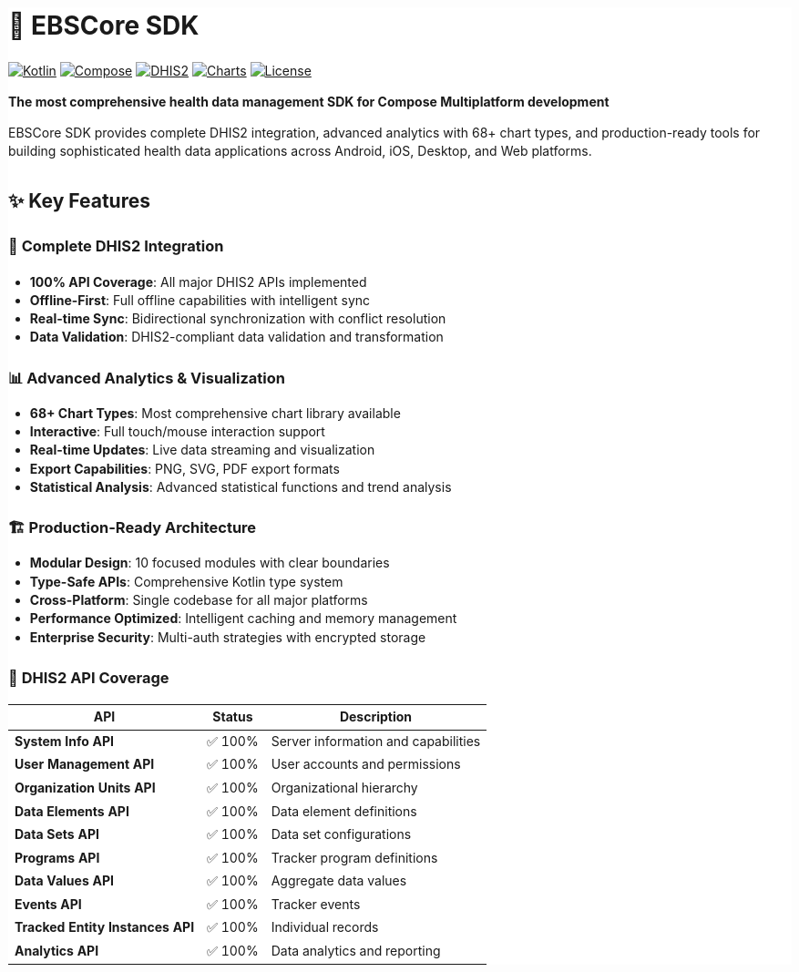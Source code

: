 # 🚀 EBSCore SDK

[![Kotlin](https://img.shields.io/badge/kotlin-multiplatform-blue.svg)](https://kotlinlang.org/docs/multiplatform.html)
[![Compose](https://img.shields.io/badge/compose-multiplatform-green.svg)](https://www.jetbrains.com/lp/compose-multiplatform/)
[![DHIS2](https://img.shields.io/badge/DHIS2-100%25%20API%20Coverage-orange.svg)](https://dhis2.org/)
[![Charts](https://img.shields.io/badge/Charts-68%2B%20Types-blue.svg)](https://github.com/EverybyteSystems/ebscore-sdk)
[![License](https://img.shields.io/badge/license-Apache%202.0-blue.svg)](LICENSE)

**The most comprehensive health data management SDK for Compose Multiplatform development**

EBSCore SDK provides complete DHIS2 integration, advanced analytics with 68+ chart types, and production-ready tools for building sophisticated health data applications across Android, iOS, Desktop, and Web platforms.

## ✨ Key Features

### 🏥 **Complete DHIS2 Integration**
- **100% API Coverage**: All major DHIS2 APIs implemented
- **Offline-First**: Full offline capabilities with intelligent sync
- **Real-time Sync**: Bidirectional synchronization with conflict resolution
- **Data Validation**: DHIS2-compliant data validation and transformation

### 📊 **Advanced Analytics & Visualization**
- **68+ Chart Types**: Most comprehensive chart library available
- **Interactive**: Full touch/mouse interaction support
- **Real-time Updates**: Live data streaming and visualization
- **Export Capabilities**: PNG, SVG, PDF export formats
- **Statistical Analysis**: Advanced statistical functions and trend analysis

### 🏗️ **Production-Ready Architecture**
- **Modular Design**: 10 focused modules with clear boundaries
- **Type-Safe APIs**: Comprehensive Kotlin type system
- **Cross-Platform**: Single codebase for all major platforms
- **Performance Optimized**: Intelligent caching and memory management
- **Enterprise Security**: Multi-auth strategies with encrypted storage

### 🏥 **DHIS2 API Coverage**

| API | Status | Description |
|-----|--------|-------------|
| **System Info API** | ✅ 100% | Server information and capabilities |
| **User Management API** | ✅ 100% | User accounts and permissions |
| **Organization Units API** | ✅ 100% | Organizational hierarchy |
| **Data Elements API** | ✅ 100% | Data element definitions |
| **Data Sets API** | ✅ 100% | Data set configurations |
| **Programs API** | ✅ 100% | Tracker program definitions |
| **Data Values API** | ✅ 100% | Aggregate data values |
| **Events API** | ✅ 100% | Tracker events |
| **Tracked Entity Instances API** | ✅ 100% | Individual records |
| **Analytics API** | ✅ 100% | Data analytics and reporting |
